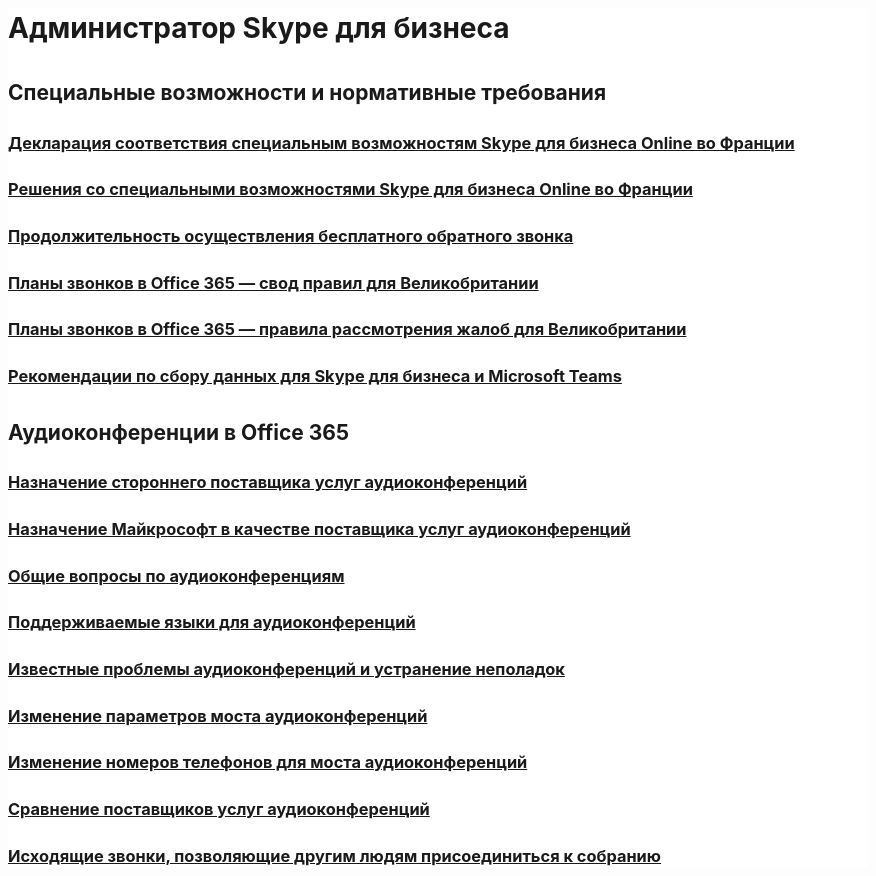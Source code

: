 
  

# Администратор Skype для бизнеса
## Специальные возможности и нормативные требования
### [Декларация соответствия специальным возможностям Skype для бизнеса Online во Франции](accessibility-and-regulatory/accessibility-declaration-of-conformance-in-france.md)
### [Решения со специальными возможностями Skype для бизнеса Online во Франции](accessibility-and-regulatory/accessibility-solutions-in-france.md)
### [Продолжительность осуществления бесплатного обратного звонка](accessibility-and-regulatory/complimentary-dial-out-period.md)
### [Планы звонков в Office 365 — свод правил для Великобритании](accessibility-and-regulatory/code-of-practice-for-the-united-kingdom-u-k.md)
### [Планы звонков в Office 365 — правила рассмотрения жалоб для Великобритании](accessibility-and-regulatory/complaint-handling-code-for-the-united-kingdom-u-k.md)
### [Рекомендации по сбору данных для Skype для бизнеса и Microsoft Teams](accessibility-and-regulatory/data-collection-practices.md)

## Аудиоконференции в Office 365
### [Назначение стороннего поставщика услуг аудиоконференций](audio-conferencing-in-office-365/assign-a-third-party-as-the-audio-conferencing-provider.md)
### [Назначение Майкрософт в качестве поставщика услуг аудиоконференций](audio-conferencing-in-office-365/assign-microsoft-as-the-audio-conferencing-provider.md)
### [Общие вопросы по аудиоконференциям](audio-conferencing-in-office-365/audio-conferencing-common-questions.md)
### [Поддерживаемые языки для аудиоконференций](audio-conferencing-in-office-365/audio-conferencing-supported-languages.md)
### [Известные проблемы аудиоконференций и устранение неполадок](audio-conferencing-in-office-365/audio-conferencing-troubleshooting-and-known-issues.md)
### [Изменение параметров моста аудиоконференций](audio-conferencing-in-office-365/change-the-settings-for-an-audio-conferencing-bridge.md)
### [Изменение номеров телефонов для моста аудиоконференций](audio-conferencing-in-office-365/change-the-phone-numbers-on-your-audio-conferencing-bridge.md)
### [Сравнение поставщиков услуг аудиоконференций](audio-conferencing-in-office-365/compare-audio-conferencing-providers.md)
### [Исходящие звонки, позволяющие другим людям присоединиться к собранию](audio-conferencing-in-office-365/dialing-out-from-a-meeting-so-other-people-can-join-it.md)